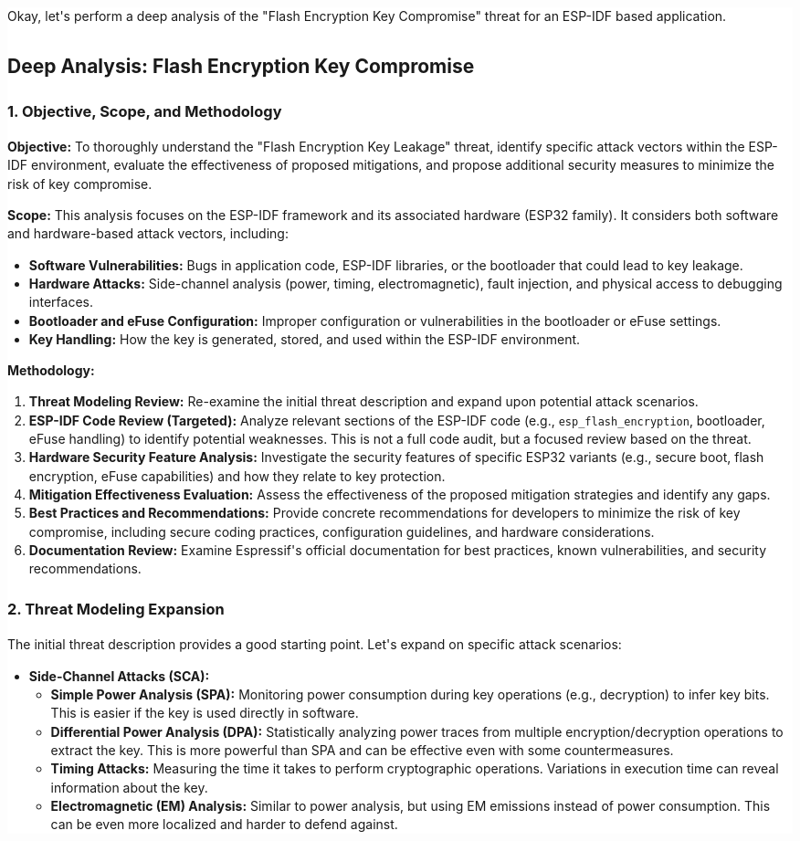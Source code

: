 Okay, let's perform a deep analysis of the "Flash Encryption Key Compromise" threat for an ESP-IDF based application.

## Deep Analysis: Flash Encryption Key Compromise

### 1. Objective, Scope, and Methodology

**Objective:**  To thoroughly understand the "Flash Encryption Key Leakage" threat, identify specific attack vectors within the ESP-IDF environment, evaluate the effectiveness of proposed mitigations, and propose additional security measures to minimize the risk of key compromise.

**Scope:** This analysis focuses on the ESP-IDF framework and its associated hardware (ESP32 family).  It considers both software and hardware-based attack vectors, including:

*   **Software Vulnerabilities:**  Bugs in application code, ESP-IDF libraries, or the bootloader that could lead to key leakage.
*   **Hardware Attacks:** Side-channel analysis (power, timing, electromagnetic), fault injection, and physical access to debugging interfaces.
*   **Bootloader and eFuse Configuration:**  Improper configuration or vulnerabilities in the bootloader or eFuse settings.
*   **Key Handling:**  How the key is generated, stored, and used within the ESP-IDF environment.

**Methodology:**

1.  **Threat Modeling Review:**  Re-examine the initial threat description and expand upon potential attack scenarios.
2.  **ESP-IDF Code Review (Targeted):**  Analyze relevant sections of the ESP-IDF code (e.g., `esp_flash_encryption`, bootloader, eFuse handling) to identify potential weaknesses.  This is not a full code audit, but a focused review based on the threat.
3.  **Hardware Security Feature Analysis:**  Investigate the security features of specific ESP32 variants (e.g., secure boot, flash encryption, eFuse capabilities) and how they relate to key protection.
4.  **Mitigation Effectiveness Evaluation:**  Assess the effectiveness of the proposed mitigation strategies and identify any gaps.
5.  **Best Practices and Recommendations:**  Provide concrete recommendations for developers to minimize the risk of key compromise, including secure coding practices, configuration guidelines, and hardware considerations.
6. **Documentation Review:** Examine Espressif's official documentation for best practices, known vulnerabilities, and security recommendations.

### 2. Threat Modeling Expansion

The initial threat description provides a good starting point.  Let's expand on specific attack scenarios:

*   **Side-Channel Attacks (SCA):**
    *   **Simple Power Analysis (SPA):**  Monitoring power consumption during key operations (e.g., decryption) to infer key bits.  This is easier if the key is used directly in software.
    *   **Differential Power Analysis (DPA):**  Statistically analyzing power traces from multiple encryption/decryption operations to extract the key.  This is more powerful than SPA and can be effective even with some countermeasures.
    *   **Timing Attacks:**  Measuring the time it takes to perform cryptographic operations. Variations in execution time can reveal information about the key.
    *   **Electromagnetic (EM) Analysis:**  Similar to power analysis, but using EM emissions instead of power consumption.  This can be even more localized and harder to defend against.

